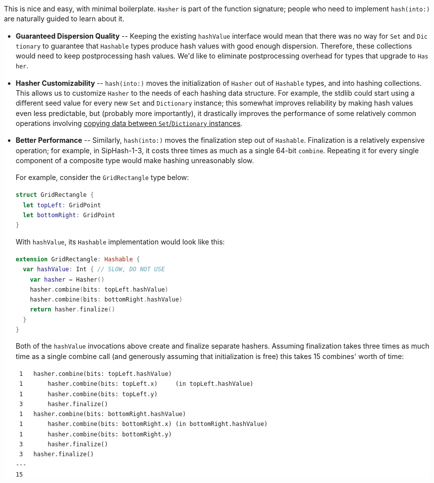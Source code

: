   This is nice and easy, with minimal boilerplate. `Hasher` is part of
  the function signature; people who need to implement `hash(into:)`
  are naturally guided to learn about it.
  
* **Guaranteed Dispersion Quality** -- Keeping the existing
  `hashValue` interface would mean that there was no way for `Set` and
  `Dictionary` to guarantee that `Hashable` types produce hash values
  with good enough dispersion. Therefore, these collections would need
  to keep postprocessing hash values. We'd like to eliminate
  postprocessing overhead for types that upgrade to `Hasher`.
  
* **Hasher Customizability** -- `hash(into:)` moves the initialization
  of `Hasher` out of `Hashable` types, and into hashing
  collections. This allows us to customize `Hasher` to the needs of
  each hashing data structure. For example, the stdlib could start
  using a different seed value for every new `Set` and `Dictionary`
  instance; this somewhat improves reliability by making hash values
  even less predictable, but (probably more importantly), it
  drastically improves the performance of some relatively common
  operations involving [copying data between `Set`/`Dictionary`
  instances][quadratic-copy].
  
* **Better Performance** -- Similarly, `hash(into:)` moves the
  finalization step out of `Hashable`. Finalization is a relatively
  expensive operation; for example, in SipHash-1-3, it costs three
  times as much as a single 64-bit `combine`. Repeating it for every
  single component of a composite type would make hashing unreasonably
  slow.
  
  For example, consider the `GridRectangle` type below:
  ```swift
  struct GridRectangle {
    let topLeft: GridPoint
    let bottomRight: GridPoint
  }
  ```
    
  With `hashValue`, its `Hashable` implementation would look like this:
  ```swift
  extension GridRectangle: Hashable {
    var hashValue: Int { // SLOW, DO NOT USE
      var hasher = Hasher()
      hasher.combine(bits: topLeft.hashValue) 
      hasher.combine(bits: bottomRight.hashValue)
      return hasher.finalize()
    }
  }
  ```

  Both of the `hashValue` invocations above create and finalize
  separate hashers. Assuming finalization takes three times as much
  time as a single combine call (and generously assuming that initialization
  is free) this takes 15 combines' worth of time:
  
  ```
   1   hasher.combine(bits: topLeft.hashValue)
   1       hasher.combine(bits: topLeft.x)     (in topLeft.hashValue)
   1       hasher.combine(bits: topLeft.y)
   3       hasher.finalize()
   1   hasher.combine(bits: bottomRight.hashValue)
   1       hasher.combine(bits: bottomRight.x) (in bottomRight.hashValue)
   1       hasher.combine(bits: bottomRight.y)
   3       hasher.finalize()
   3   hasher.finalize()
  ---
  15
  ```


[SE-0185]: 0185-synthesize-equatable-hashable.md
[SE-0143]: 0143-conditional-conformances.md
[SE-0185]: https://github.com/apple/swift-evolution/blob/master/proposals/0185-synthesize-equatable-hashable.md
[FNV-1a]: http://www.isthe.com/chongo/tech/comp/fnv/index.html
[MurmurHash]: https://github.com/aappleby/smhasher
[CityHash]: https://github.com/google/cityhash
[SipHash]: https://131002.net/siphash/
[HighwayHash]: https://github.com/google/highwayhash
   [bloom]: https://en.wikipedia.org/wiki/Bloom_filter
[quadratic-copy]: https://bugs.swift.org/browse/SR-3268
[either-or-requirements]: https://forums.swift.org/t/mutually-exclusive-default-implementations/11044
[h1]: https://github.com/apple/swift/blob/swift-4.1-branch/validation-test/stdlib/HashingPrototype.swift
[h2]: https://github.com/attaswift/SipHash
[h3a]: https://blog.definiteloops.com/ha-r-sh-visitors-8c0c3686a46f
[h3b]: https://gist.github.com/regexident/1b8e84974da2243e5199e760508d2d25